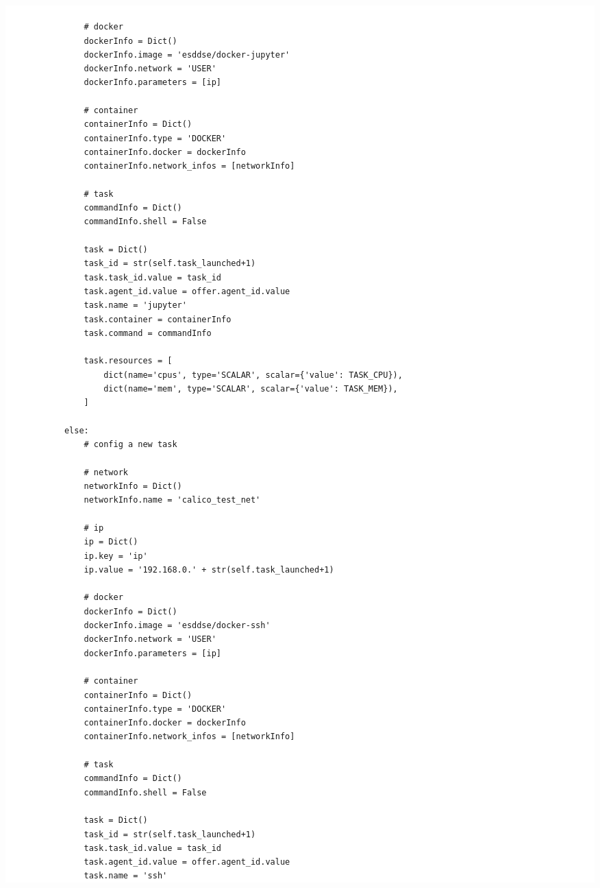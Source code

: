 ```

                # docker
                dockerInfo = Dict()
                dockerInfo.image = 'esddse/docker-jupyter'
                dockerInfo.network = 'USER'
                dockerInfo.parameters = [ip]

                # container
                containerInfo = Dict()
                containerInfo.type = 'DOCKER'
                containerInfo.docker = dockerInfo
                containerInfo.network_infos = [networkInfo]

                # task
                commandInfo = Dict()
                commandInfo.shell = False

                task = Dict()
                task_id = str(self.task_launched+1)
                task.task_id.value = task_id
                task.agent_id.value = offer.agent_id.value
                task.name = 'jupyter'
                task.container = containerInfo
                task.command = commandInfo

                task.resources = [
                    dict(name='cpus', type='SCALAR', scalar={'value': TASK_CPU}),
                    dict(name='mem', type='SCALAR', scalar={'value': TASK_MEM}),
                ]

            else:
                # config a new task

                # network
                networkInfo = Dict()
                networkInfo.name = 'calico_test_net'

                # ip
                ip = Dict()
                ip.key = 'ip'
                ip.value = '192.168.0.' + str(self.task_launched+1)

                # docker
                dockerInfo = Dict()
                dockerInfo.image = 'esddse/docker-ssh'
                dockerInfo.network = 'USER'
                dockerInfo.parameters = [ip]

                # container
                containerInfo = Dict()
                containerInfo.type = 'DOCKER'
                containerInfo.docker = dockerInfo
                containerInfo.network_infos = [networkInfo]

                # task
                commandInfo = Dict()
                commandInfo.shell = False

                task = Dict()
                task_id = str(self.task_launched+1)
                task.task_id.value = task_id
                task.agent_id.value = offer.agent_id.value
                task.name = 'ssh'
```